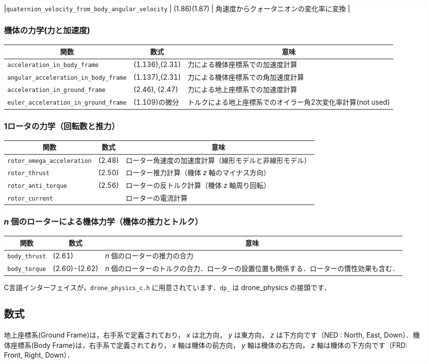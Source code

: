 |`quaternion_velocity_from_body_angular_velocity` | (1.86)(1.87) | 角速度からクォータニオンの変化率に変換 |

### 機体の力学(力と加速度)
| 関数 | 数式 | 意味 |
|----------|-----------|------|
|`acceleration_in_body_frame` | (1.136),(2.31) | 力による機体座標系での加速度計算 |
|`angular_acceleration_in_body_frame` | (1.137),(2.31) | 力による機体座標系での角加速度計算 |
|`acceleration_in_ground_frame` | (2.46), (2.47) | 力による地上座標系での加速度計算 |
|`euler_acceleration_in_ground_frame` | (1.109)の微分 | トルクによる地上座標系でのオイラー角2次変化率計算(not used) |

### 1ロータの力学（回転数と推力）
| 関数 | 数式 | 意味 |
|----------|-----------|------|
|`rotor_omega_acceleration` | (2.48) | ローター角速度の加速度計算（線形モデルと非線形モデル） |
|`rotor_thrust` | (2.50) | ローター推力計算（機体 $z$ 軸のマイナス方向） |
|`rotor_anti_torque` | (2.56) | ローターの反トルク計算（機体 $z$ 軸周り回転） |
|`rotor_current` |  | ローターの電流計算 |


### $n$ 個のローターによる機体力学（機体の推力とトルク）
| 関数 | 数式 | 意味 |
|----------|-----------|------|
|`body_thrust` | (2.61) | $n$ 個のローターの推力の合力 |
|`body_torque` | (2.60)-(2.62) | $n$ 個のローターのトルクの合力．ローターの設置位置も関係する．ローターの慣性効果も含む． |

C言語インターフェイスが，`drone_physics_c.h` に用意されています．`dp_` は drone_physics の接頭です．

## 数式
地上座標系(Ground Frame)は，右手系で定義されており， $x$ は北方向， $y$ は東方向， $z$ は下方向です（NED : North, East, Down）．機体座標系(Body Frame)は，右手系で定義されており， $x$ 軸は機体の前方向， $y$ 軸は機体の右方向， $z$ 軸は機体の下方向です（FRD: Front, Right, Down）．
